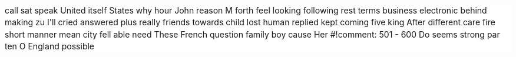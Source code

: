 call
sat
speak
United
itself
States
why
hour
John
reason
M
forth
feel
looking
following
rest
terms
business
electronic
behind
making
zu
I'll
cried
answered
plus
really
friends
towards
child
lost
human
replied
kept
coming
five
king
After
different
care
fire
short
manner
mean
city
fell
able
need
These
French
question
family
boy
cause
Her
#!comment: 501 - 600
Do
seems
strong
par
ten
O
England
possible